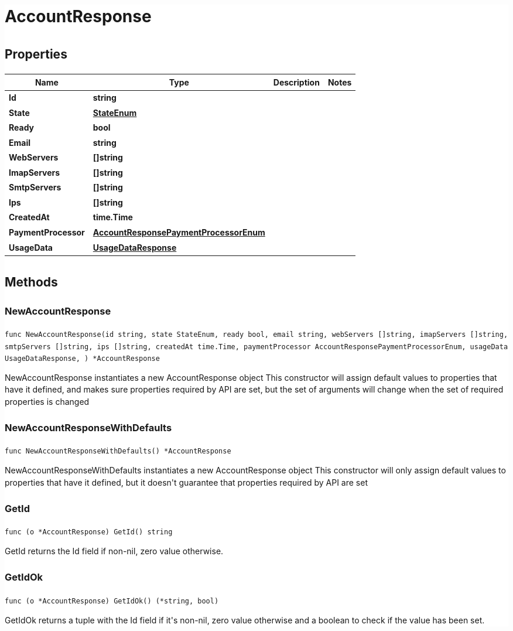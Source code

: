# AccountResponse

## Properties

Name | Type | Description | Notes
------------ | ------------- | ------------- | -------------
**Id** | **string** |  | 
**State** | [**StateEnum**](StateEnum.md) |  | 
**Ready** | **bool** |  | 
**Email** | **string** |  | 
**WebServers** | **[]string** |  | 
**ImapServers** | **[]string** |  | 
**SmtpServers** | **[]string** |  | 
**Ips** | **[]string** |  | 
**CreatedAt** | **time.Time** |  | 
**PaymentProcessor** | [**AccountResponsePaymentProcessorEnum**](AccountResponsePaymentProcessorEnum.md) |  | 
**UsageData** | [**UsageDataResponse**](UsageDataResponse.md) |  | 

## Methods

### NewAccountResponse

`func NewAccountResponse(id string, state StateEnum, ready bool, email string, webServers []string, imapServers []string, smtpServers []string, ips []string, createdAt time.Time, paymentProcessor AccountResponsePaymentProcessorEnum, usageData UsageDataResponse, ) *AccountResponse`

NewAccountResponse instantiates a new AccountResponse object
This constructor will assign default values to properties that have it defined,
and makes sure properties required by API are set, but the set of arguments
will change when the set of required properties is changed

### NewAccountResponseWithDefaults

`func NewAccountResponseWithDefaults() *AccountResponse`

NewAccountResponseWithDefaults instantiates a new AccountResponse object
This constructor will only assign default values to properties that have it defined,
but it doesn't guarantee that properties required by API are set

### GetId

`func (o *AccountResponse) GetId() string`

GetId returns the Id field if non-nil, zero value otherwise.

### GetIdOk

`func (o *AccountResponse) GetIdOk() (*string, bool)`

GetIdOk returns a tuple with the Id field if it's non-nil, zero value otherwise
and a boolean to check if the value has been set.
